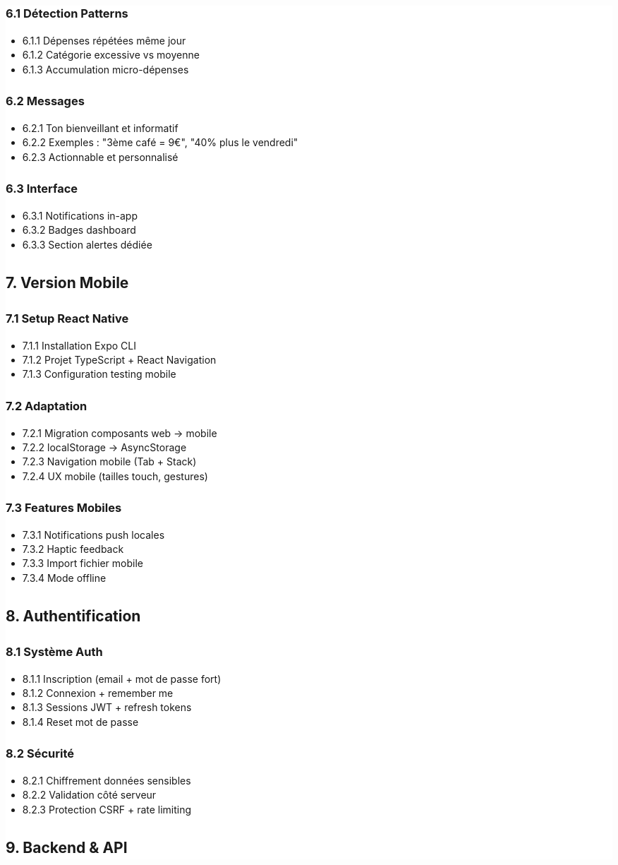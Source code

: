 ### 6.1 Détection Patterns
- 6.1.1 Dépenses répétées même jour
- 6.1.2 Catégorie excessive vs moyenne
- 6.1.3 Accumulation micro-dépenses

### 6.2 Messages
- 6.2.1 Ton bienveillant et informatif
- 6.2.2 Exemples : "3ème café = 9€", "40% plus le vendredi"
- 6.2.3 Actionnable et personnalisé

### 6.3 Interface
- 6.3.1 Notifications in-app
- 6.3.2 Badges dashboard
- 6.3.3 Section alertes dédiée

## 7. Version Mobile

### 7.1 Setup React Native
- 7.1.1 Installation Expo CLI
- 7.1.2 Projet TypeScript + React Navigation
- 7.1.3 Configuration testing mobile

### 7.2 Adaptation
- 7.2.1 Migration composants web → mobile
- 7.2.2 localStorage → AsyncStorage
- 7.2.3 Navigation mobile (Tab + Stack)
- 7.2.4 UX mobile (tailles touch, gestures)

### 7.3 Features Mobiles
- 7.3.1 Notifications push locales
- 7.3.2 Haptic feedback
- 7.3.3 Import fichier mobile
- 7.3.4 Mode offline

## 8. Authentification

### 8.1 Système Auth
- 8.1.1 Inscription (email + mot de passe fort)
- 8.1.2 Connexion + remember me
- 8.1.3 Sessions JWT + refresh tokens
- 8.1.4 Reset mot de passe

### 8.2 Sécurité
- 8.2.1 Chiffrement données sensibles
- 8.2.2 Validation côté serveur
- 8.2.3 Protection CSRF + rate limiting

## 9. Backend & API
